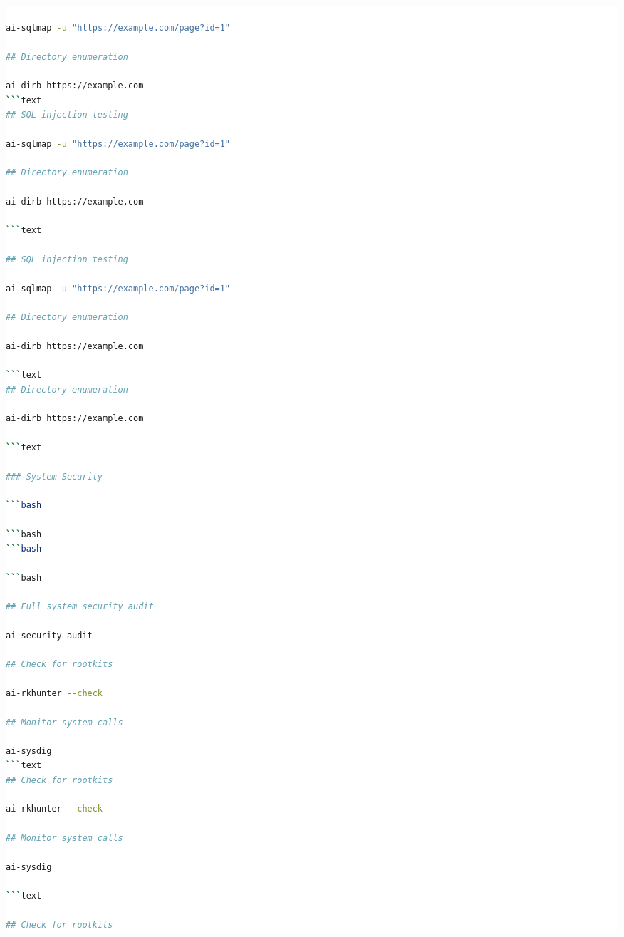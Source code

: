    ```bash

ai-sqlmap -u "https://example.com/page?id=1"

## Directory enumeration

ai-dirb https://example.com
```text
## SQL injection testing

ai-sqlmap -u "https://example.com/page?id=1"

## Directory enumeration

ai-dirb https://example.com

```text

## SQL injection testing

ai-sqlmap -u "https://example.com/page?id=1"

## Directory enumeration

ai-dirb https://example.com

```text
## Directory enumeration

ai-dirb https://example.com

```text

### System Security

```bash

```bash
```bash

```bash

## Full system security audit

ai security-audit

## Check for rootkits

ai-rkhunter --check

## Monitor system calls

ai-sysdig
```text
## Check for rootkits

ai-rkhunter --check

## Monitor system calls

ai-sysdig

```text

## Check for rootkits

   ```